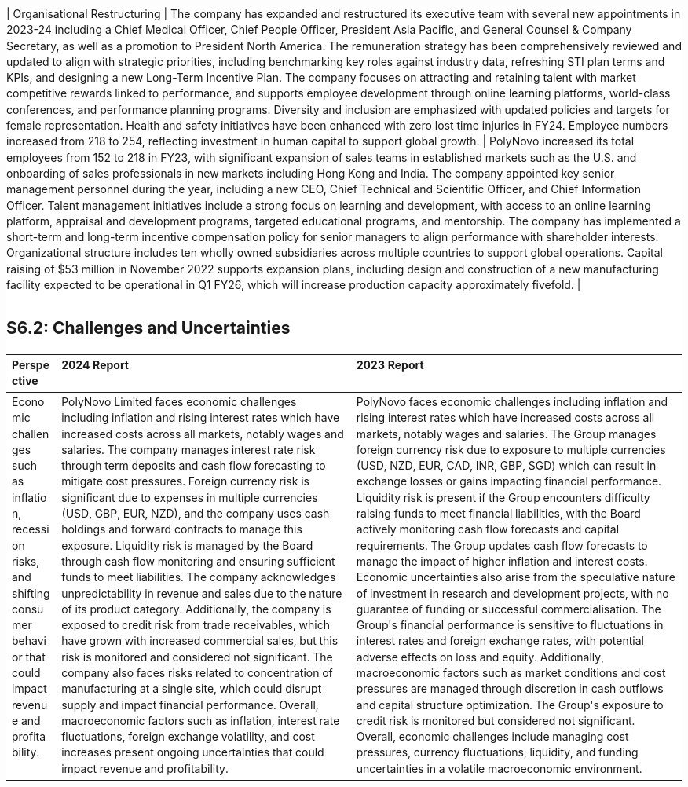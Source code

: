 | Organisational Restructuring | The company has expanded and restructured its executive team with several new appointments in 2023-24 including a Chief Medical Officer, Chief People Officer, President Asia Pacific, and General Counsel & Company Secretary, as well as a promotion to President North America. The remuneration strategy has been comprehensively reviewed and updated to align with strategic priorities, including benchmarking key roles against industry data, refreshing STI plan terms and KPIs, and designing a new Long-Term Incentive Plan. The company focuses on attracting and retaining talent with market competitive rewards linked to performance, and supports employee development through online learning platforms, world-class conferences, and performance planning programs. Diversity and inclusion are emphasized with updated policies and targets for female representation. Health and safety initiatives have been enhanced with zero lost time injuries in FY24. Employee numbers increased from 218 to 254, reflecting investment in human capital to support global growth. | PolyNovo increased its total employees from 152 to 218 in FY23, with significant expansion of sales teams in established markets such as the U.S. and onboarding of sales professionals in new markets including Hong Kong and India. The company appointed key senior management personnel during the year, including a new CEO, Chief Technical and Scientific Officer, and Chief Information Officer. Talent management initiatives include a strong focus on learning and development, with access to an online learning platform, appraisal and development programs, targeted educational programs, and mentorship. The company has implemented a short-term and long-term incentive compensation policy for senior managers to align performance with shareholder interests. Organizational structure includes ten wholly owned subsidiaries across multiple countries to support global operations. Capital raising of $53 million in November 2022 supports expansion plans, including design and construction of a new manufacturing facility expected to be operational in Q1 FY26, which will increase production capacity approximately fivefold. |


## S6.2: Challenges and Uncertainties

| Perspective | 2024 Report | 2023 Report |
| :---- | :---- | :---- |
| Economic challenges such as inflation, recession risks, and shifting consumer behavior that could impact revenue and profitability. | PolyNovo Limited faces economic challenges including inflation and rising interest rates which have increased costs across all markets, notably wages and salaries. The company manages interest rate risk through term deposits and cash flow forecasting to mitigate cost pressures. Foreign currency risk is significant due to expenses in multiple currencies (USD, GBP, EUR, NZD), and the company uses cash holdings and forward contracts to manage this exposure. Liquidity risk is managed by the Board through cash flow monitoring and ensuring sufficient funds to meet liabilities. The company acknowledges unpredictability in revenue and sales due to the nature of its product category. Additionally, the company is exposed to credit risk from trade receivables, which have grown with increased commercial sales, but this risk is monitored and considered not significant. The company also faces risks related to concentration of manufacturing at a single site, which could disrupt supply and impact financial performance. Overall, macroeconomic factors such as inflation, interest rate fluctuations, foreign exchange volatility, and cost increases present ongoing uncertainties that could impact revenue and profitability. | PolyNovo faces economic challenges including inflation and rising interest rates which have increased costs across all markets, notably wages and salaries. The Group manages foreign currency risk due to exposure to multiple currencies (USD, NZD, EUR, CAD, INR, GBP, SGD) which can result in exchange losses or gains impacting financial performance. Liquidity risk is present if the Group encounters difficulty raising funds to meet financial liabilities, with the Board actively monitoring cash flow forecasts and capital requirements. The Group updates cash flow forecasts to manage the impact of higher inflation and interest costs. Economic uncertainties also arise from the speculative nature of investment in research and development projects, with no guarantee of funding or successful commercialisation. The Group's financial performance is sensitive to fluctuations in interest rates and foreign exchange rates, with potential adverse effects on loss and equity. Additionally, macroeconomic factors such as market conditions and cost pressures are managed through discretion in cash outflows and capital structure optimization. The Group's exposure to credit risk is monitored but considered not significant. Overall, economic challenges include managing cost pressures, currency fluctuations, liquidity, and funding uncertainties in a volatile macroeconomic environment. |
